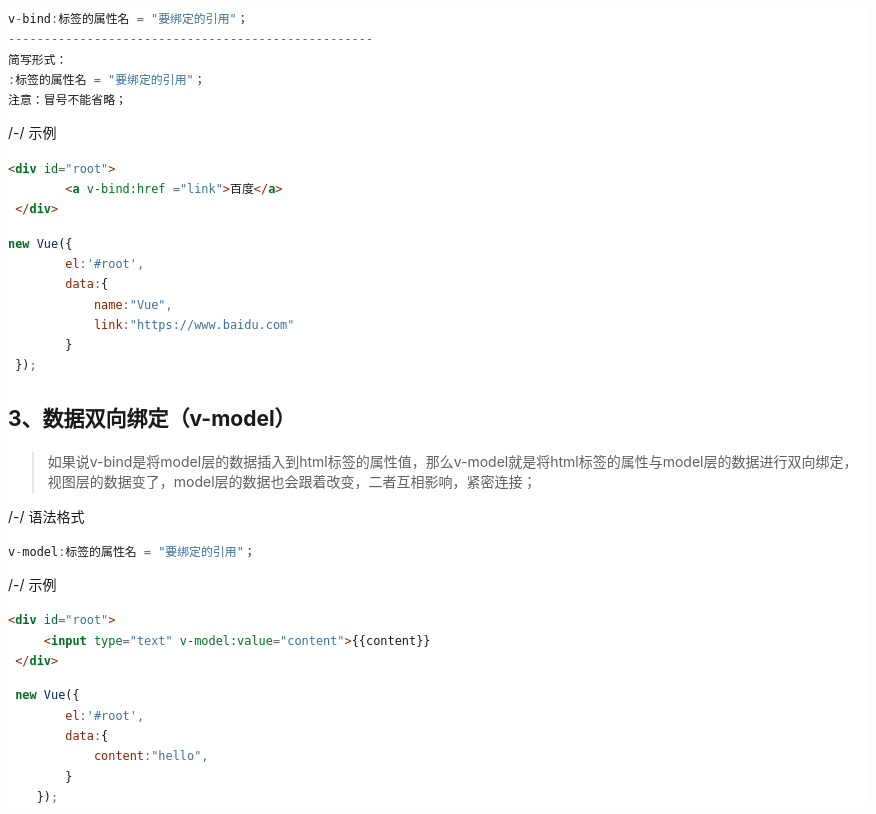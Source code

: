```js
v-bind:标签的属性名 = "要绑定的引用"；
---------------------------------------------------
简写形式：
:标签的属性名 = "要绑定的引用"；
注意：冒号不能省略；
```



/-/ 示例

```html
<div id="root">
        <a v-bind:href ="link">百度</a>
 </div>    
```

```js
new Vue({
        el:'#root',
        data:{
            name:"Vue",
            link:"https://www.baidu.com"
        }
 });
```



## 3、数据双向绑定（v-model）

> 如果说v-bind是将model层的数据插入到html标签的属性值，那么v-model就是将html标签的属性与model层的数据进行双向绑定，视图层的数据变了，model层的数据也会跟着改变，二者互相影响，紧密连接；

/-/ 语法格式

```js
v-model:标签的属性名 = "要绑定的引用"；
```



/-/ 示例

```html
<div id="root">
     <input type="text" v-model:value="content">{{content}}
 </div>    
```

```js
 new Vue({
        el:'#root',
        data:{
            content:"hello",
        }
    });
```
